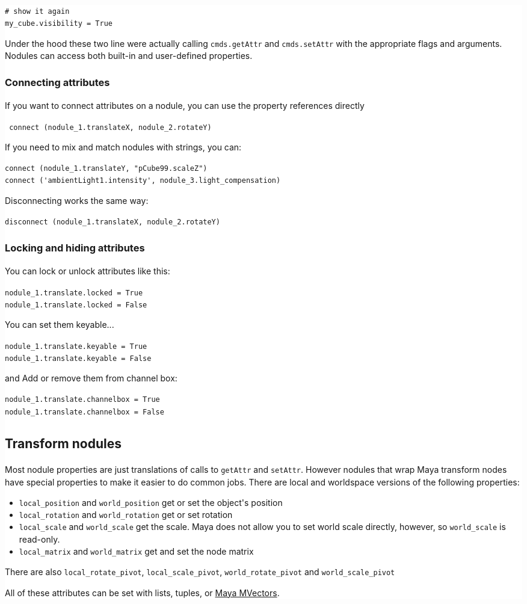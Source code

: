     # show it again
    my_cube.visibility = True

Under the hood these two line were actually calling `cmds.getAttr` and `cmds.setAttr` with the appropriate flags and arguments.  Nodules can access both built-in and user-defined properties.  

### Connecting attributes

If you want to connect attributes on a nodule, you can use the property references directly

     connect (nodule_1.translateX, nodule_2.rotateY)

If you need to mix and match nodules with strings, you can:

    connect (nodule_1.translateY, "pCube99.scaleZ")
    connect ('ambientLight1.intensity', nodule_3.light_compensation)

Disconnecting works the same way:

    disconnect (nodule_1.translateX, nodule_2.rotateY)

### Locking and  hiding attributes

You can lock or unlock attributes like this:

    nodule_1.translate.locked = True
    nodule_1.translate.locked = False

You can set them keyable...

    nodule_1.translate.keyable = True
    nodule_1.translate.keyable = False

and Add or remove them from channel box:

    nodule_1.translate.channelbox = True
    nodule_1.translate.channelbox = False

## Transform nodules

Most nodule properties are just translations of calls to `getAttr` and `setAttr`.  However nodules that wrap Maya transform nodes have special properties to make it easier to do common jobs.  There are local and worldspace versions of the following properties:

* `local_position` and `world_position` get or set the object's position
* `local_rotation` and `world_rotation` get or set rotation
* `local_scale` and `world_scale` get the scale.  Maya does not allow you to set world scale directly, however, so `world_scale` is read-only. 
* `local_matrix` and `world_matrix`  get and set the node matrix

There are also `local_rotate_pivot`, `local_scale_pivot`, `world_rotate_pivot` and `world_scale_pivot`

All of these attributes can be set with lists, tuples, or [Maya MVectors](https://knowledge.autodesk.com/search-result/caas/CloudHelp/cloudhelp/2018/ENU/Maya-SDK/py-ref/class-open-maya-1-1-m-vector-html.html).  
